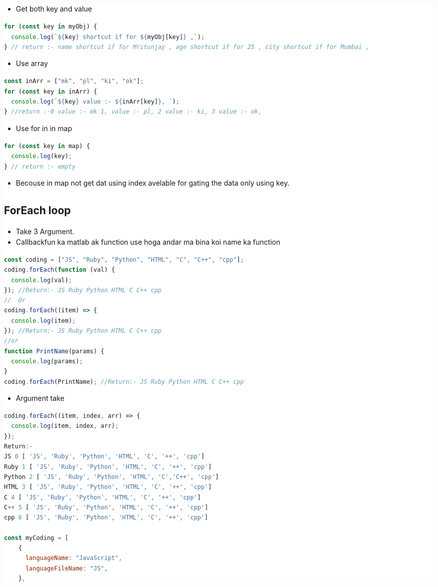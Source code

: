 - Get both key and value

```javascript
for (const key in myObj) {
  console.log(`${key} shortcut if for ${myObj[key]} ,`);
} // return :- name shortcut if for Mritunjay , age shortcut if for 25 , city shortcut if for Mumbai ,
```

- Use array

```javascript
const inArr = ["mk", "pl", "ki", "ok"];
for (const key in inArr) {
  console.log(`${key} value :- ${inArr[key]}, `);
} //return :-0 value :- mk 1, value :- pl, 2 value :- ki, 3 value :- ok,
```

- Use for in in map

```javascript
for (const key in map) {
  console.log(key);
} // return :- empty
```

- Becouse in map not get dat using index avelable for gating the data only using key.

## ForEach loop

- Take 3 Argument.
- Callbackfun ka matlab ak function use hoga andar ma bina koi name ka function

```javascript
const coding = ["JS", "Ruby", "Python", "HTML", "C", "C++", "cpp"];
coding.forEach(function (val) {
  console.log(val);
}); //Return:- JS Ruby Python HTML C C++ cpp
//  Or
coding.forEach((item) => {
  console.log(item);
}); //Return:- JS Ruby Python HTML C C++ cpp
//or
function PrintName(params) {
  console.log(params);
}
coding.forEach(PrintName); //Return:- JS Ruby Python HTML C C++ cpp
```

- Argument take

```javascript
coding.forEach((item, index, arr) => {
  console.log(item, index, arr);
});
Return:-
JS 0 [ 'JS', 'Ruby', 'Python', 'HTML', 'C', '++', 'cpp']
Ruby 1 [ 'JS', 'Ruby', 'Python', 'HTML', 'C', '++', 'cpp']
Python 2 [ 'JS', 'Ruby', 'Python', 'HTML', 'C','C++', 'cpp']
HTML 3 [ 'JS', 'Ruby', 'Python', 'HTML', 'C', '++', 'cpp']
C 4 [ 'JS', 'Ruby', 'Python', 'HTML', 'C', '++', 'cpp']
C++ 5 [ 'JS', 'Ruby', 'Python', 'HTML', 'C', '++', 'cpp']
cpp 6 [ 'JS', 'Ruby', 'Python', 'HTML', 'C', '++', 'cpp']

const myCoding = [
    {
      languageName: "JavaScript",
      languageFileName: "JS",
    },
```